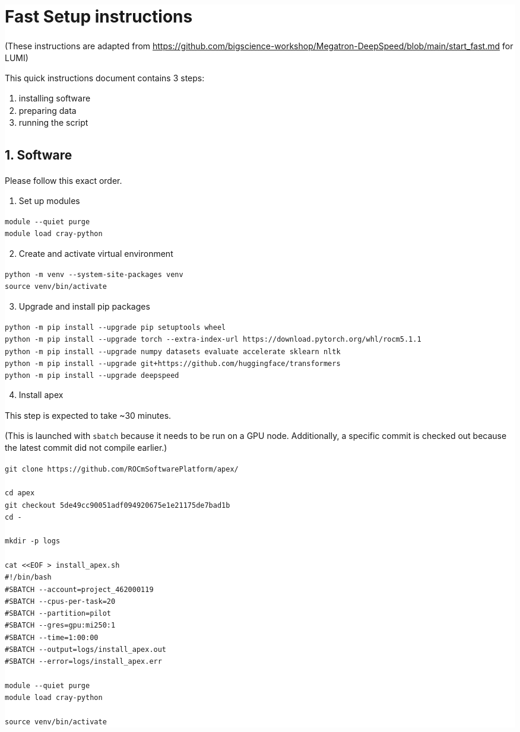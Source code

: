 # Fast Setup instructions

(These instructions are adapted from https://github.com/bigscience-workshop/Megatron-DeepSpeed/blob/main/start_fast.md for LUMI)

This quick instructions document contains 3 steps:

1. installing software
2. preparing data
3. running the script

## 1. Software

Please follow this exact order.

1. Set up modules

```
module --quiet purge
module load cray-python
```

2. Create and activate virtual environment

```
python -m venv --system-site-packages venv
source venv/bin/activate
```

3. Upgrade and install pip packages

```
python -m pip install --upgrade pip setuptools wheel
python -m pip install --upgrade torch --extra-index-url https://download.pytorch.org/whl/rocm5.1.1
python -m pip install --upgrade numpy datasets evaluate accelerate sklearn nltk
python -m pip install --upgrade git+https://github.com/huggingface/transformers
python -m pip install --upgrade deepspeed
```

4. Install apex

This step is expected to take ~30 minutes.

(This is launched with `sbatch` because it needs to be run on a GPU node. Additionally, a specific commit is checked out because the latest commit did not compile earlier.)

```
git clone https://github.com/ROCmSoftwarePlatform/apex/

cd apex
git checkout 5de49cc90051adf094920675e1e21175de7bad1b
cd -

mkdir -p logs

cat <<EOF > install_apex.sh
#!/bin/bash
#SBATCH --account=project_462000119
#SBATCH --cpus-per-task=20
#SBATCH --partition=pilot
#SBATCH --gres=gpu:mi250:1
#SBATCH --time=1:00:00
#SBATCH --output=logs/install_apex.out
#SBATCH --error=logs/install_apex.err

module --quiet purge
module load cray-python

source venv/bin/activate
```
